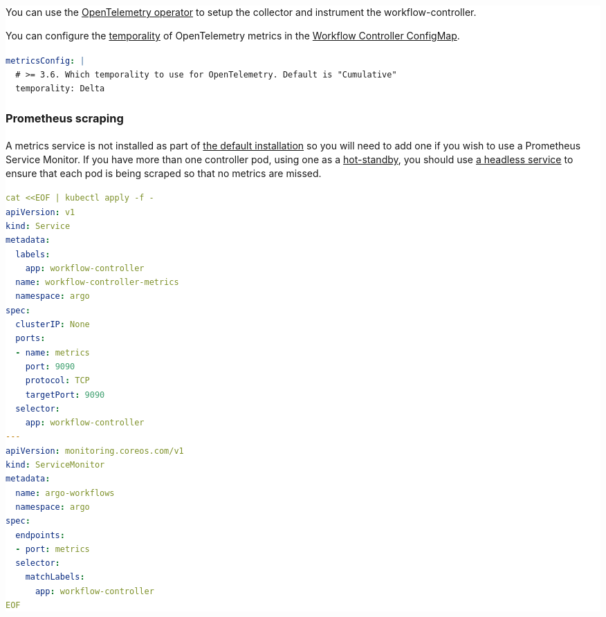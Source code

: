 You can use the [OpenTelemetry operator](https://opentelemetry.io/docs/kubernetes/operator/) to setup the collector and instrument the workflow-controller.

You can configure the [temporality](https://opentelemetry.io/docs/specs/otel/metrics/data-model/#temporality) of OpenTelemetry metrics in the [Workflow Controller ConfigMap](workflow-controller-configmap.md).

```yaml
metricsConfig: |
  # >= 3.6. Which temporality to use for OpenTelemetry. Default is "Cumulative"
  temporality: Delta
```

### Prometheus scraping

A metrics service is not installed as part of [the default installation](quick-start.md) so you will need to add one if you wish to use a Prometheus Service Monitor.
If you have more than one controller pod, using one as a [hot-standby](high-availability.md), you should use [a headless service](https://kubernetes.io/docs/concepts/services-networking/service/#headless-services) to ensure that each pod is being scraped so that no metrics are missed.

```yaml
cat <<EOF | kubectl apply -f -
apiVersion: v1
kind: Service
metadata:
  labels:
    app: workflow-controller
  name: workflow-controller-metrics
  namespace: argo
spec:
  clusterIP: None
  ports:
  - name: metrics
    port: 9090
    protocol: TCP
    targetPort: 9090
  selector:
    app: workflow-controller
---
apiVersion: monitoring.coreos.com/v1
kind: ServiceMonitor
metadata:
  name: argo-workflows
  namespace: argo
spec:
  endpoints:
  - port: metrics
  selector:
    matchLabels:
      app: workflow-controller
EOF
```
